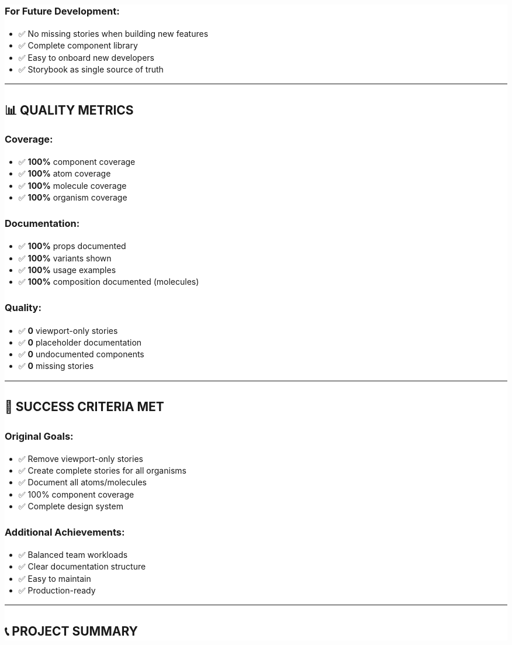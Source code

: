 ### For Future Development:
- ✅ No missing stories when building new features
- ✅ Complete component library
- ✅ Easy to onboard new developers
- ✅ Storybook as single source of truth

---

## 📊 QUALITY METRICS

### Coverage:
- ✅ **100%** component coverage
- ✅ **100%** atom coverage
- ✅ **100%** molecule coverage
- ✅ **100%** organism coverage

### Documentation:
- ✅ **100%** props documented
- ✅ **100%** variants shown
- ✅ **100%** usage examples
- ✅ **100%** composition documented (molecules)

### Quality:
- ✅ **0** viewport-only stories
- ✅ **0** placeholder documentation
- ✅ **0** undocumented components
- ✅ **0** missing stories

---

## 🎉 SUCCESS CRITERIA MET

### Original Goals:
- ✅ Remove viewport-only stories
- ✅ Create complete stories for all organisms
- ✅ Document all atoms/molecules
- ✅ 100% component coverage
- ✅ Complete design system

### Additional Achievements:
- ✅ Balanced team workloads
- ✅ Clear documentation structure
- ✅ Easy to maintain
- ✅ Production-ready

---

## 📞 PROJECT SUMMARY
